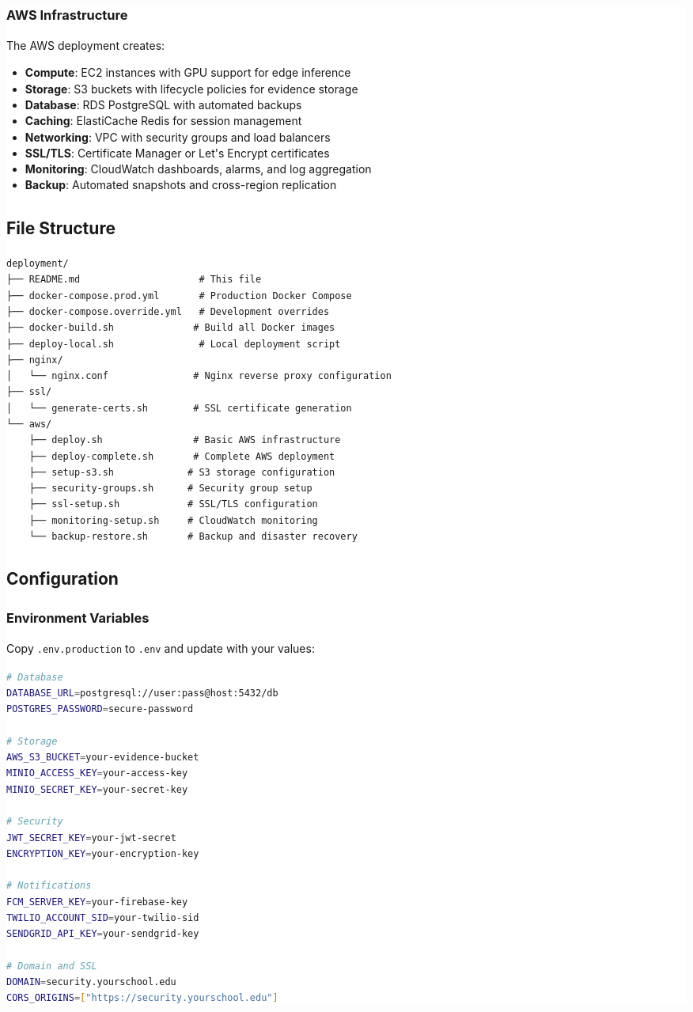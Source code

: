 ### AWS Infrastructure

The AWS deployment creates:

- **Compute**: EC2 instances with GPU support for edge inference
- **Storage**: S3 buckets with lifecycle policies for evidence storage
- **Database**: RDS PostgreSQL with automated backups
- **Caching**: ElastiCache Redis for session management
- **Networking**: VPC with security groups and load balancers
- **SSL/TLS**: Certificate Manager or Let's Encrypt certificates
- **Monitoring**: CloudWatch dashboards, alarms, and log aggregation
- **Backup**: Automated snapshots and cross-region replication

## File Structure

```
deployment/
├── README.md                     # This file
├── docker-compose.prod.yml       # Production Docker Compose
├── docker-compose.override.yml   # Development overrides
├── docker-build.sh              # Build all Docker images
├── deploy-local.sh               # Local deployment script
├── nginx/
│   └── nginx.conf               # Nginx reverse proxy configuration
├── ssl/
│   └── generate-certs.sh        # SSL certificate generation
└── aws/
    ├── deploy.sh                # Basic AWS infrastructure
    ├── deploy-complete.sh       # Complete AWS deployment
    ├── setup-s3.sh             # S3 storage configuration
    ├── security-groups.sh      # Security group setup
    ├── ssl-setup.sh            # SSL/TLS configuration
    ├── monitoring-setup.sh     # CloudWatch monitoring
    └── backup-restore.sh       # Backup and disaster recovery
```

## Configuration

### Environment Variables

Copy `.env.production` to `.env` and update with your values:

```bash
# Database
DATABASE_URL=postgresql://user:pass@host:5432/db
POSTGRES_PASSWORD=secure-password

# Storage
AWS_S3_BUCKET=your-evidence-bucket
MINIO_ACCESS_KEY=your-access-key
MINIO_SECRET_KEY=your-secret-key

# Security
JWT_SECRET_KEY=your-jwt-secret
ENCRYPTION_KEY=your-encryption-key

# Notifications
FCM_SERVER_KEY=your-firebase-key
TWILIO_ACCOUNT_SID=your-twilio-sid
SENDGRID_API_KEY=your-sendgrid-key

# Domain and SSL
DOMAIN=security.yourschool.edu
CORS_ORIGINS=["https://security.yourschool.edu"]
```